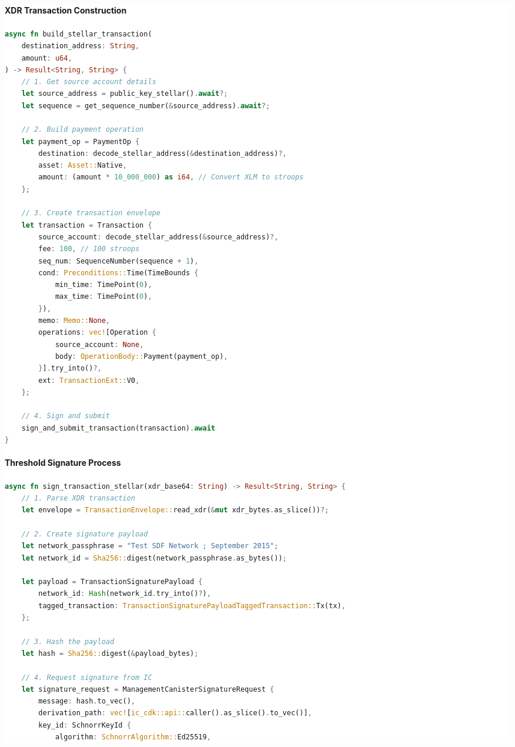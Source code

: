 #### XDR Transaction Construction

```rust
async fn build_stellar_transaction(
    destination_address: String,
    amount: u64,
) -> Result<String, String> {
    // 1. Get source account details
    let source_address = public_key_stellar().await?;
    let sequence = get_sequence_number(&source_address).await?;
    
    // 2. Build payment operation
    let payment_op = PaymentOp {
        destination: decode_stellar_address(&destination_address)?,
        asset: Asset::Native,
        amount: (amount * 10_000_000) as i64, // Convert XLM to stroops
    };
    
    // 3. Create transaction envelope
    let transaction = Transaction {
        source_account: decode_stellar_address(&source_address)?,
        fee: 100, // 100 stroops
        seq_num: SequenceNumber(sequence + 1),
        cond: Preconditions::Time(TimeBounds {
            min_time: TimePoint(0),
            max_time: TimePoint(0),
        }),
        memo: Memo::None,
        operations: vec![Operation {
            source_account: None,
            body: OperationBody::Payment(payment_op),
        }].try_into()?,
        ext: TransactionExt::V0,
    };
    
    // 4. Sign and submit
    sign_and_submit_transaction(transaction).await
}
```

#### Threshold Signature Process

```rust
async fn sign_transaction_stellar(xdr_base64: String) -> Result<String, String> {
    // 1. Parse XDR transaction
    let envelope = TransactionEnvelope::read_xdr(&mut xdr_bytes.as_slice())?;
    
    // 2. Create signature payload
    let network_passphrase = "Test SDF Network ; September 2015";
    let network_id = Sha256::digest(network_passphrase.as_bytes());
    
    let payload = TransactionSignaturePayload {
        network_id: Hash(network_id.try_into()?),
        tagged_transaction: TransactionSignaturePayloadTaggedTransaction::Tx(tx),
    };
    
    // 3. Hash the payload
    let hash = Sha256::digest(&payload_bytes);
    
    // 4. Request signature from IC
    let signature_request = ManagementCanisterSignatureRequest {
        message: hash.to_vec(),
        derivation_path: vec![ic_cdk::api::caller().as_slice().to_vec()],
        key_id: SchnorrKeyId {
            algorithm: SchnorrAlgorithm::Ed25519,
```